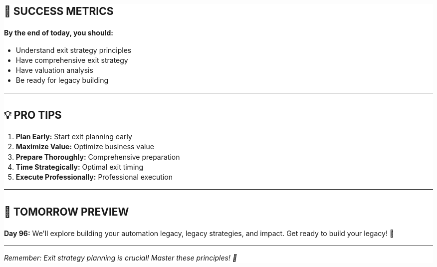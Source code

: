 
## 🎯 SUCCESS METRICS

**By the end of today, you should:**
- Understand exit strategy principles
- Have comprehensive exit strategy
- Have valuation analysis
- Be ready for legacy building

---

## 💡 PRO TIPS

1. **Plan Early:** Start exit planning early
2. **Maximize Value:** Optimize business value
3. **Prepare Thoroughly:** Comprehensive preparation
4. **Time Strategically:** Optimal exit timing
5. **Execute Professionally:** Professional execution

---

## 🚀 TOMORROW PREVIEW

**Day 96:** We'll explore building your automation legacy, legacy strategies, and impact. Get ready to build your legacy! 🚀

---

*Remember: Exit strategy planning is crucial! Master these principles! 🚀*

